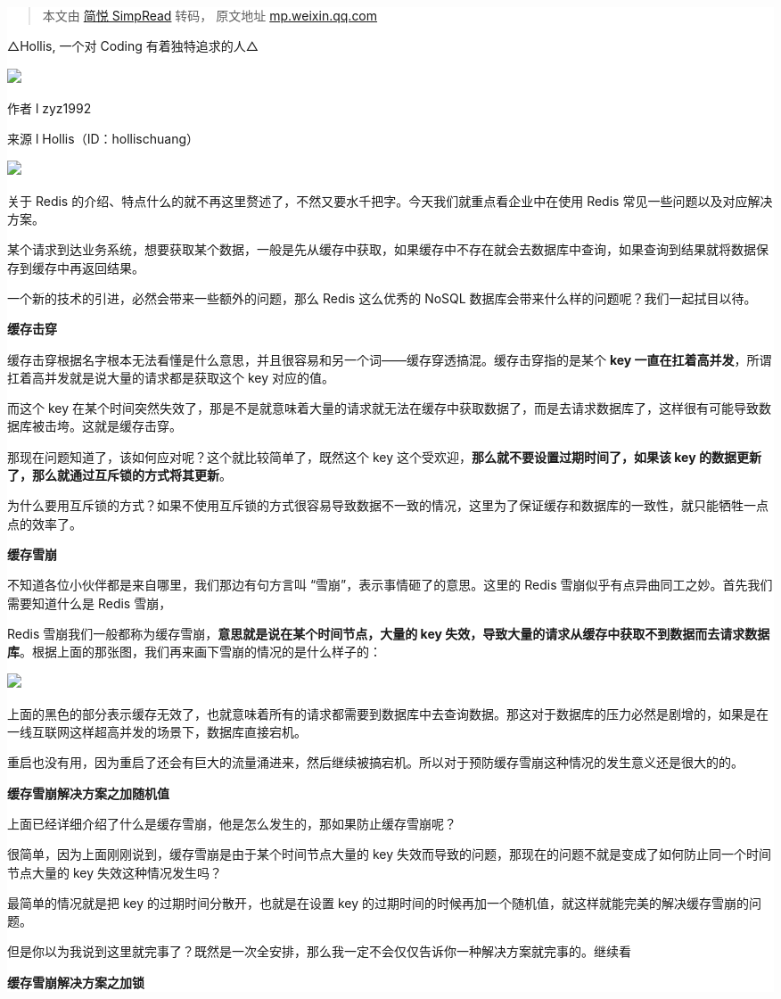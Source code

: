 > 本文由 [简悦 SimpRead](http://ksria.com/simpread/) 转码， 原文地址 [mp.weixin.qq.com](https://mp.weixin.qq.com/s/0c84osfx1DzzGV3mVsU7xQ)

△Hollis, 一个对 Coding 有着独特追求的人△

![](https://mmbiz.qpic.cn/mmbiz_jpg/6fuT3emWI5IMFLYicmomJ4HiahDicGtVe4Iqlk5f3ltqqQ9pBrNsBB2q9I6xQSf6juvtZ2cyKym3p8qgq3kKas6Lg/640?wx_fmt=jpeg)

作者 l zyz1992

来源 l Hollis（ID：hollischuang）

![](https://mmbiz.qpic.cn/mmbiz_png/6rXsLrncBqzrqzaZMY3L9QQQLr2beXVha4MicumtStMbcghJUPIVwPlHALTGTkkmpGicPYQbQObXGWIZr9NvjAtw/640?wx_fmt=png)

关于 Redis 的介绍、特点什么的就不再这里赘述了，不然又要水千把字。今天我们就重点看企业中在使用 Redis 常见一些问题以及对应解决方案。

某个请求到达业务系统，想要获取某个数据，一般是先从缓存中获取，如果缓存中不存在就会去数据库中查询，如果查询到结果就将数据保存到缓存中再返回结果。

一个新的技术的引进，必然会带来一些额外的问题，那么 Redis 这么优秀的 NoSQL 数据库会带来什么样的问题呢？我们一起拭目以待。







**缓存击穿**

缓存击穿根据名字根本无法看懂是什么意思，并且很容易和另一个词——缓存穿透搞混。缓存击穿指的是某个 **key 一直在扛着高并发**，所谓扛着高并发就是说大量的请求都是获取这个 key 对应的值。

而这个 key 在某个时间突然失效了，那是不是就意味着大量的请求就无法在缓存中获取数据了，而是去请求数据库了，这样很有可能导致数据库被击垮。这就是缓存击穿。

那现在问题知道了，该如何应对呢？这个就比较简单了，既然这个 key 这个受欢迎，**那么就不要设置过期时间了，如果该 key 的数据更新了，那么就通过互斥锁的方式将其更新**。

为什么要用互斥锁的方式？如果不使用互斥锁的方式很容易导致数据不一致的情况，这里为了保证缓存和数据库的一致性，就只能牺牲一点点的效率了。







**缓存雪崩**

不知道各位小伙伴都是来自哪里，我们那边有句方言叫 “雪崩”，表示事情砸了的意思。这里的 Redis 雪崩似乎有点异曲同工之妙。首先我们需要知道什么是 Redis 雪崩，

Redis 雪崩我们一般都称为缓存雪崩，**意思就是说在某个时间节点，大量的 key 失效，导致大量的请求从缓存中获取不到数据而去请求数据库**。根据上面的那张图，我们再来画下雪崩的情况的是什么样子的：

![](https://mmbiz.qpic.cn/mmbiz_png/6fuT3emWI5IMFLYicmomJ4HiahDicGtVe4IvVGwKGNexonziahl6b5uiaj0jt5KynQlfPdXgic7qhEicx57fEKbmv5ZEA/640?wx_fmt=png)



上面的黑色的部分表示缓存无效了，也就意味着所有的请求都需要到数据库中去查询数据。那这对于数据库的压力必然是剧增的，如果是在一线互联网这样超高并发的场景下，数据库直接宕机。

重启也没有用，因为重启了还会有巨大的流量涌进来，然后继续被搞宕机。所以对于预防缓存雪崩这种情况的发生意义还是很大的的。

**缓存雪崩解决方案之加随机值**

上面已经详细介绍了什么是缓存雪崩，他是怎么发生的，那如果防止缓存雪崩呢？

很简单，因为上面刚刚说到，缓存雪崩是由于某个时间节点大量的 key 失效而导致的问题，那现在的问题不就是变成了如何防止同一个时间节点大量的 key 失效这种情况发生吗？

最简单的情况就是把 key 的过期时间分散开，也就是在设置 key 的过期时间的时候再加一个随机值，就这样就能完美的解决缓存雪崩的问题。

但是你以为我说到这里就完事了？既然是一次全安排，那么我一定不会仅仅告诉你一种解决方案就完事的。继续看

**缓存雪崩解决方案之加锁**
